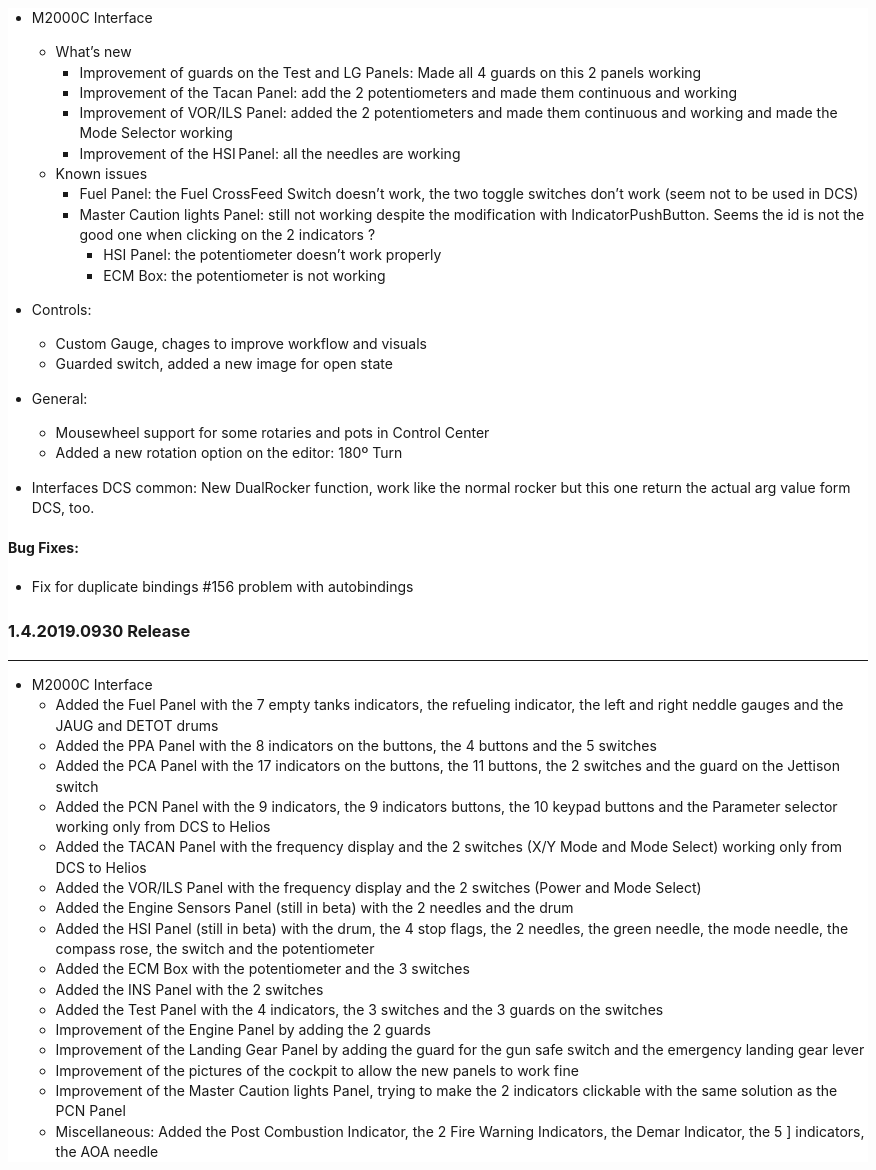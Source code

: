 * M2000C Interface 
	* What’s new 
		* Improvement of guards on the Test and LG Panels: Made all 4 guards on this 2 panels working
		* Improvement of the Tacan Panel: add the 2 potentiometers and made them continuous and working
		* Improvement of VOR/ILS Panel: added the 2 potentiometers and made them continuous and working and made the Mode Selector working
		* Improvement of the HSI Panel: all the needles are working
	* Known issues 
  	  * Fuel Panel: the Fuel CrossFeed Switch doesn’t work, the two toggle switches don’t work (seem not to be used in DCS)
   	  * Master Caution lights Panel: still not working despite the modification with IndicatorPushButton. Seems the id is not the good one when clicking on the 2 indicators ?
          * HSI Panel: the potentiometer doesn’t work properly
          * ECM Box: the potentiometer is not working

* Controls:
	* Custom Gauge, chages to improve workflow and visuals
	* Guarded switch, added a new image for open state

* General:
	* Mousewheel support for some rotaries and pots in Control Center
	* Added a new rotation option on the editor: 180º Turn

* Interfaces DCS common:
	New DualRocker function, work like the normal rocker but this one return the actual arg value form DCS, too.

#### Bug Fixes:
* Fix for duplicate bindings #156 problem with autobindings

		
### 1.4.2019.0930 Release
----------------------------
* M2000C Interface 
	* Added the Fuel Panel with the 7 empty tanks indicators, the refueling indicator, the left and right neddle gauges and the JAUG and DETOT drums
	* Added the PPA Panel with the 8 indicators on the buttons, the 4 buttons and the 5 switches
	* Added the PCA Panel with the 17 indicators on the buttons, the 11 buttons, the 2 switches and the guard on the Jettison switch
	* Added the PCN	Panel with the 9 indicators, the 9 indicators buttons, the 10 keypad buttons and the Parameter selector working only from DCS to Helios
	* Added the TACAN Panel with the frequency display and the 2 switches (X/Y Mode and Mode Select) working only from DCS to Helios
	* Added the VOR/ILS Panel with the frequency display and the 2 switches (Power and Mode Select)	
	* Added the Engine Sensors Panel (still in beta) with the 2 needles and the drum
	* Added the HSI Panel (still in beta) with the drum, the 4 stop flags, the 2 needles, the green needle, the mode needle, the compass rose, the switch and the potentiometer
	* Added the ECM Box with the potentiometer and the 3 switches
	* Added the INS Panel with the 2 switches
	* Added the Test Panel with the 4 indicators, the 3 switches and the 3 guards on the switches
	* Improvement of the Engine Panel by adding the 2 guards
	* Improvement of the Landing Gear Panel by adding the guard for the gun safe switch  and the emergency landing gear lever
	* Improvement of the pictures of the cockpit to allow the new panels to work fine
	* Improvement of the Master Caution lights Panel, trying to make the 2 indicators clickable with the same solution as the PCN Panel
	* Miscellaneous: Added the Post Combustion Indicator, the 2 Fire Warning Indicators, the Demar Indicator, the 5 ] indicators, the AOA needle
